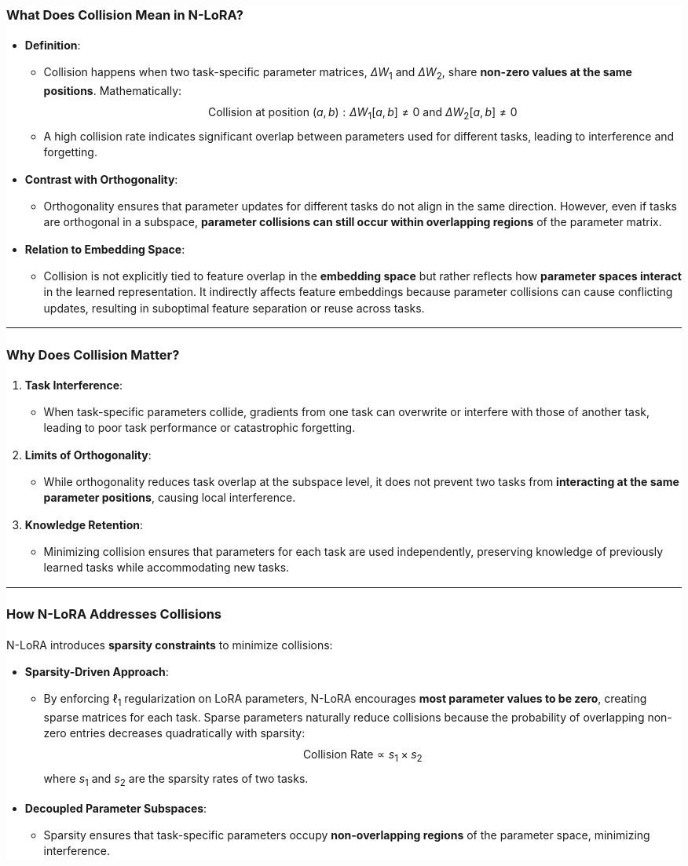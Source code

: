 
### **What Does Collision Mean in N-LoRA?**
- **Definition**:
  - Collision happens when two task-specific parameter matrices, $\Delta W_1$ and $\Delta W_2$, share **non-zero values at the same positions**. Mathematically:
    $$
    \text{Collision at position } (a, b): \Delta W_1[a, b] \neq 0 \ \text{and} \ \Delta W_2[a, b] \neq 0
    $$
  - A high collision rate indicates significant overlap between parameters used for different tasks, leading to interference and forgetting.

- **Contrast with Orthogonality**:
  - Orthogonality ensures that parameter updates for different tasks do not align in the same direction. However, even if tasks are orthogonal in a subspace, **parameter collisions can still occur within overlapping regions** of the parameter matrix.

- **Relation to Embedding Space**:
  - Collision is not explicitly tied to feature overlap in the **embedding space** but rather reflects how **parameter spaces interact** in the learned representation. It indirectly affects feature embeddings because parameter collisions can cause conflicting updates, resulting in suboptimal feature separation or reuse across tasks.

---

### **Why Does Collision Matter?**
1. **Task Interference**:
   - When task-specific parameters collide, gradients from one task can overwrite or interfere with those of another task, leading to poor task performance or catastrophic forgetting.
   
2. **Limits of Orthogonality**:
   - While orthogonality reduces task overlap at the subspace level, it does not prevent two tasks from **interacting at the same parameter positions**, causing local interference.

3. **Knowledge Retention**:
   - Minimizing collision ensures that parameters for each task are used independently, preserving knowledge of previously learned tasks while accommodating new tasks.

---

### **How N-LoRA Addresses Collisions**
N-LoRA introduces **sparsity constraints** to minimize collisions:
- **Sparsity-Driven Approach**:
  - By enforcing $\ell_1$ regularization on LoRA parameters, N-LoRA encourages **most parameter values to be zero**, creating sparse matrices for each task. Sparse parameters naturally reduce collisions because the probability of overlapping non-zero entries decreases quadratically with sparsity:
    $$
    \text{Collision Rate} \propto s_1 \times s_2
    $$
    where $s_1$ and $s_2$ are the sparsity rates of two tasks.

- **Decoupled Parameter Subspaces**:
  - Sparsity ensures that task-specific parameters occupy **non-overlapping regions** of the parameter space, minimizing interference.
